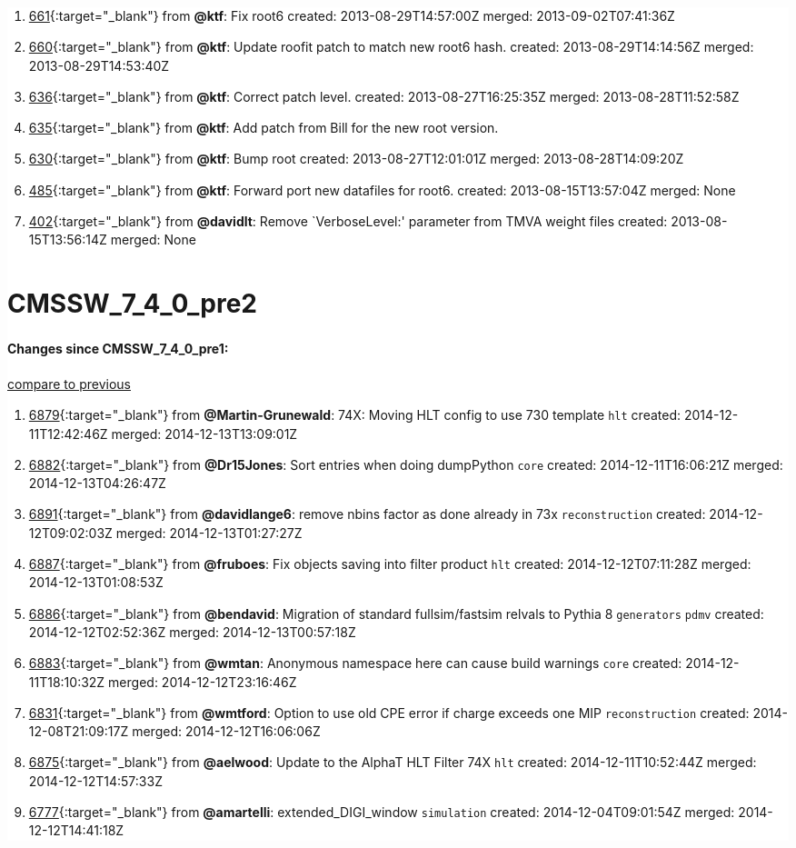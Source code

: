 1. [661](http://github.com/cms-sw/cmssw/pull/661){:target="_blank"}  from **@ktf**: Fix root6 created: 2013-08-29T14:57:00Z merged: 2013-09-02T07:41:36Z

1. [660](http://github.com/cms-sw/cmssw/pull/660){:target="_blank"}  from **@ktf**: Update roofit patch to match new root6 hash. created: 2013-08-29T14:14:56Z merged: 2013-08-29T14:53:40Z

1. [636](http://github.com/cms-sw/cmssw/pull/636){:target="_blank"}  from **@ktf**: Correct patch level. created: 2013-08-27T16:25:35Z merged: 2013-08-28T11:52:58Z

1. [635](http://github.com/cms-sw/cmssw/pull/635){:target="_blank"}  from **@ktf**: Add patch from Bill for the new root version.

1. [630](http://github.com/cms-sw/cmssw/pull/630){:target="_blank"}  from **@ktf**: Bump root created: 2013-08-27T12:01:01Z merged: 2013-08-28T14:09:20Z

1. [485](http://github.com/cms-sw/cmssw/pull/485){:target="_blank"}  from **@ktf**: Forward port new datafiles for root6. created: 2013-08-15T13:57:04Z merged: None

1. [402](http://github.com/cms-sw/cmssw/pull/402){:target="_blank"}  from **@davidlt**: Remove `VerboseLevel:' parameter from TMVA weight files created: 2013-08-15T13:56:14Z merged: None
# CMSSW_7_4_0_pre2
#### Changes since CMSSW_7_4_0_pre1:

[compare to previous](https://github.com/cms-sw/cmssw/compare/CMSSW_7_4_0_pre1...CMSSW_7_4_0_pre2)



1. [6879](http://github.com/cms-sw/cmssw/pull/6879){:target="_blank"}  from **@Martin-Grunewald**: 74X: Moving HLT config to use 730 template `hlt`  created: 2014-12-11T12:42:46Z merged: 2014-12-13T13:09:01Z

1. [6882](http://github.com/cms-sw/cmssw/pull/6882){:target="_blank"}  from **@Dr15Jones**: Sort entries when doing dumpPython `core`  created: 2014-12-11T16:06:21Z merged: 2014-12-13T04:26:47Z

1. [6891](http://github.com/cms-sw/cmssw/pull/6891){:target="_blank"}  from **@davidlange6**: remove nbins factor as done already in 73x `reconstruction`  created: 2014-12-12T09:02:03Z merged: 2014-12-13T01:27:27Z

1. [6887](http://github.com/cms-sw/cmssw/pull/6887){:target="_blank"}  from **@fruboes**: Fix objects saving into filter product `hlt`  created: 2014-12-12T07:11:28Z merged: 2014-12-13T01:08:53Z

1. [6886](http://github.com/cms-sw/cmssw/pull/6886){:target="_blank"}  from **@bendavid**: Migration of standard fullsim/fastsim relvals to Pythia 8 `generators`  `pdmv`  created: 2014-12-12T02:52:36Z merged: 2014-12-13T00:57:18Z

1. [6883](http://github.com/cms-sw/cmssw/pull/6883){:target="_blank"}  from **@wmtan**: Anonymous namespace here can cause build warnings `core`  created: 2014-12-11T18:10:32Z merged: 2014-12-12T23:16:46Z

1. [6831](http://github.com/cms-sw/cmssw/pull/6831){:target="_blank"}  from **@wmtford**: Option to use old CPE error if charge exceeds one MIP `reconstruction`  created: 2014-12-08T21:09:17Z merged: 2014-12-12T16:06:06Z

1. [6875](http://github.com/cms-sw/cmssw/pull/6875){:target="_blank"}  from **@aelwood**: Update to the AlphaT HLT Filter 74X `hlt`  created: 2014-12-11T10:52:44Z merged: 2014-12-12T14:57:33Z

1. [6777](http://github.com/cms-sw/cmssw/pull/6777){:target="_blank"}  from **@amartelli**: extended_DIGI_window `simulation`  created: 2014-12-04T09:01:54Z merged: 2014-12-12T14:41:18Z
